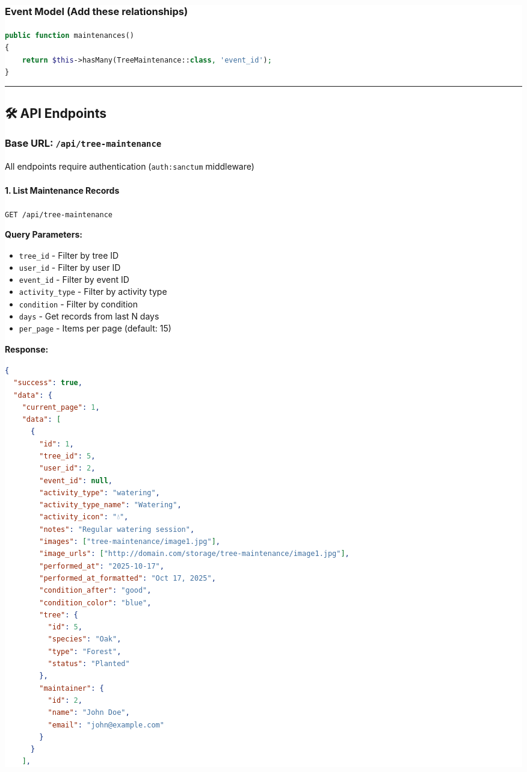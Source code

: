 ### Event Model (Add these relationships)
```php
public function maintenances()
{
    return $this->hasMany(TreeMaintenance::class, 'event_id');
}
```

---

## 🛠️ API Endpoints

### Base URL: `/api/tree-maintenance`

All endpoints require authentication (`auth:sanctum` middleware)

#### 1. List Maintenance Records
```http
GET /api/tree-maintenance
```

**Query Parameters:**
- `tree_id` - Filter by tree ID
- `user_id` - Filter by user ID
- `event_id` - Filter by event ID
- `activity_type` - Filter by activity type
- `condition` - Filter by condition
- `days` - Get records from last N days
- `per_page` - Items per page (default: 15)

**Response:**
```json
{
  "success": true,
  "data": {
    "current_page": 1,
    "data": [
      {
        "id": 1,
        "tree_id": 5,
        "user_id": 2,
        "event_id": null,
        "activity_type": "watering",
        "activity_type_name": "Watering",
        "activity_icon": "💧",
        "notes": "Regular watering session",
        "images": ["tree-maintenance/image1.jpg"],
        "image_urls": ["http://domain.com/storage/tree-maintenance/image1.jpg"],
        "performed_at": "2025-10-17",
        "performed_at_formatted": "Oct 17, 2025",
        "condition_after": "good",
        "condition_color": "blue",
        "tree": {
          "id": 5,
          "species": "Oak",
          "type": "Forest",
          "status": "Planted"
        },
        "maintainer": {
          "id": 2,
          "name": "John Doe",
          "email": "john@example.com"
        }
      }
    ],
```